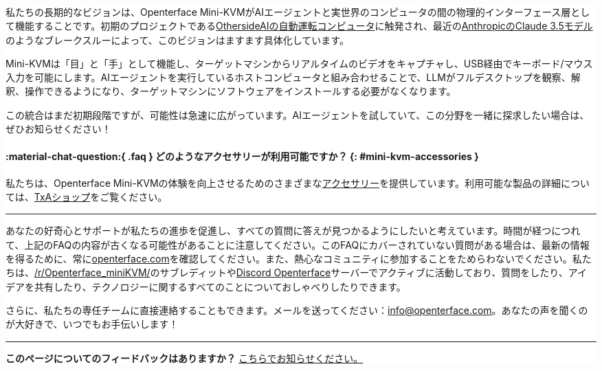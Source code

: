 私たちの長期的なビジョンは、Openterface Mini-KVMがAIエージェントと実世界のコンピュータの間の物理的インターフェース層として機能することです。初期のプロジェクトである[OthersideAIの自動運転コンピュータ](https://github.com/OthersideAI/self-operating-computer)に触発され、最近の[AnthropicのClaude 3.5モデル](https://www.anthropic.com/news/3-5-models-and-computer-use)のようなブレークスルーによって、このビジョンはますます具体化しています。

Mini-KVMは「目」と「手」として機能し、ターゲットマシンからリアルタイムのビデオをキャプチャし、USB経由でキーボード/マウス入力を可能にします。AIエージェントを実行しているホストコンピュータと組み合わせることで、LLMがフルデスクトップを観察、解釈、操作できるようになり、ターゲットマシンにソフトウェアをインストールする必要がなくなります。

この統合はまだ初期段階ですが、可能性は急速に広がっています。AIエージェントを試していて、この分野を一緒に探求したい場合は、ぜひお知らせください！

#### :material-chat-question:{ .faq } どのようなアクセサリーが利用可能ですか？ {: #mini-kvm-accessories }

私たちは、Openterface Mini-KVMの体験を向上させるためのさまざまな[アクセサリー](/product/accessories/)を提供しています。利用可能な製品の詳細については、[TxAショップ](https://shop.techxartisan.com/)をご覧ください。

---

あなたの好奇心とサポートが私たちの進歩を促進し、すべての質問に答えが見つかるようにしたいと考えています。時間が経つにつれて、上記のFAQの内容が古くなる可能性があることに注意してください。このFAQにカバーされていない質問がある場合は、最新の情報を得るために、常に[openterface.com](/)を確認してください。また、熱心なコミュニティに参加することをためらわないでください。私たちは、[/r/Openterface_miniKVM/](/reddit)のサブレディットや[Discord Openterface](/dicord)サーバーでアクティブに活動しており、質問をしたり、アイデアを共有したり、テクノロジーに関するすべてのことについておしゃべりしたりできます。

さらに、私たちの専任チームに直接連絡することもできます。メールを送ってください：[info@openterface.com](mailto:info@openterface.com)。あなたの声を聞くのが大好きで、いつでもお手伝いします！

---

**このページについてのフィードバックはありますか？** [こちらでお知らせください。](https://forms.gle/wmxoR2C1VdG36mT69)